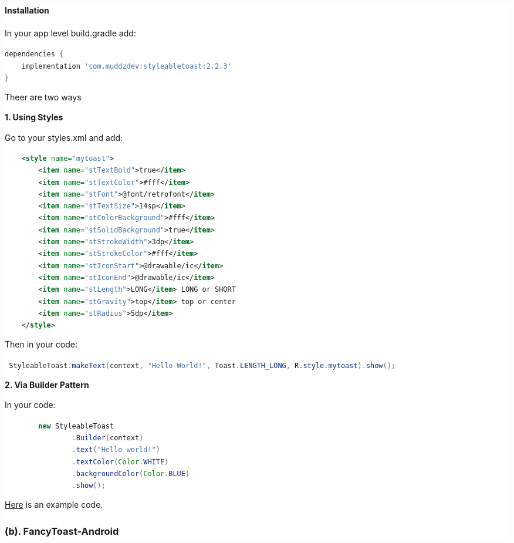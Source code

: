 #### Installation

In your app level build.gradle add:

```groovy
dependencies {
    implementation 'com.muddzdev:styleabletoast:2.2.3'
}
```

Theer are two ways

**1\. Using Styles**

Go to your styles.xml and add:

```xml
    <style name="mytoast">
        <item name="stTextBold">true</item>
        <item name="stTextColor">#fff</item>
        <item name="stFont">@font/retrofont</item>
        <item name="stTextSize">14sp</item>
        <item name="stColorBackground">#fff</item>
        <item name="stSolidBackground">true</item>
        <item name="stStrokeWidth">3dp</item>
        <item name="stStrokeColor">#fff</item>
        <item name="stIconStart">@drawable/ic</item>
        <item name="stIconEnd">@drawable/ic</item>
        <item name="stLength">LONG</item> LONG or SHORT
        <item name="stGravity">top</item> top or center
        <item name="stRadius">5dp</item>
    </style>
```

Then in your code:

```java
 StyleableToast.makeText(context, "Hello World!", Toast.LENGTH_LONG, R.style.mytoast).show();
```

**2\. Via Builder Pattern**

In your code:

```java
        new StyleableToast
                .Builder(context)
                .text("Hello world!")
                .textColor(Color.WHITE)
                .backgroundColor(Color.BLUE)
                .show();
```

[Here](https://github.com/Muddz/StyleableToast/blob/master/demo/src/main/java/com/muddzdev/styleabletoast/demo/MainActivity.java) is an example code.

### (b). FancyToast-Android
